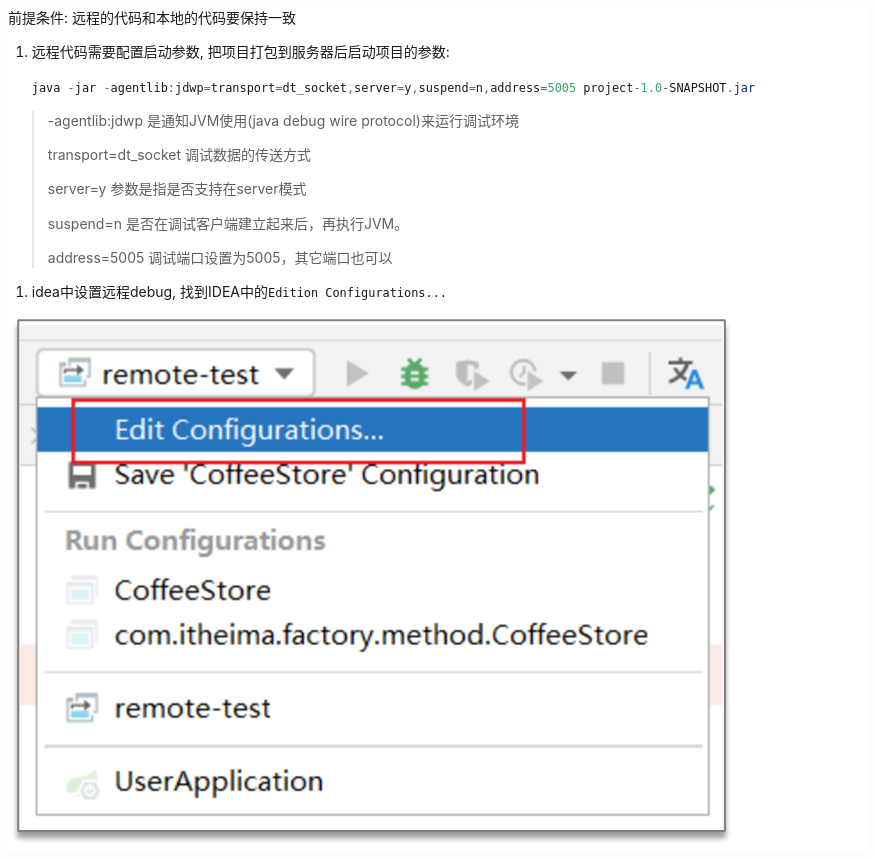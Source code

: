 前提条件: 远程的代码和本地的代码要保持一致

1.  远程代码需要配置启动参数, 把项目打包到服务器后启动项目的参数:
  
    ```java
    java -jar -agentlib:jdwp=transport=dt_socket,server=y,suspend=n,address=5005 project-1.0-SNAPSHOT.jar
    ```

> -agentlib:jdwp 是通知JVM使用(java debug wire protocol)来运行调试环境
> 
> transport=dt\_socket 调试数据的传送方式
> 
> server=y 参数是指是否支持在server模式
> 
> suspend=n 是否在调试客户端建立起来后，再执行JVM。
> 
> address=5005 调试端口设置为5005，其它端口也可以

1.  idea中设置远程debug, 找到IDEA中的`Edition Configurations...`

![pic_65150cb4.png](./设计模式.assets/pic_65150cb4.png)
